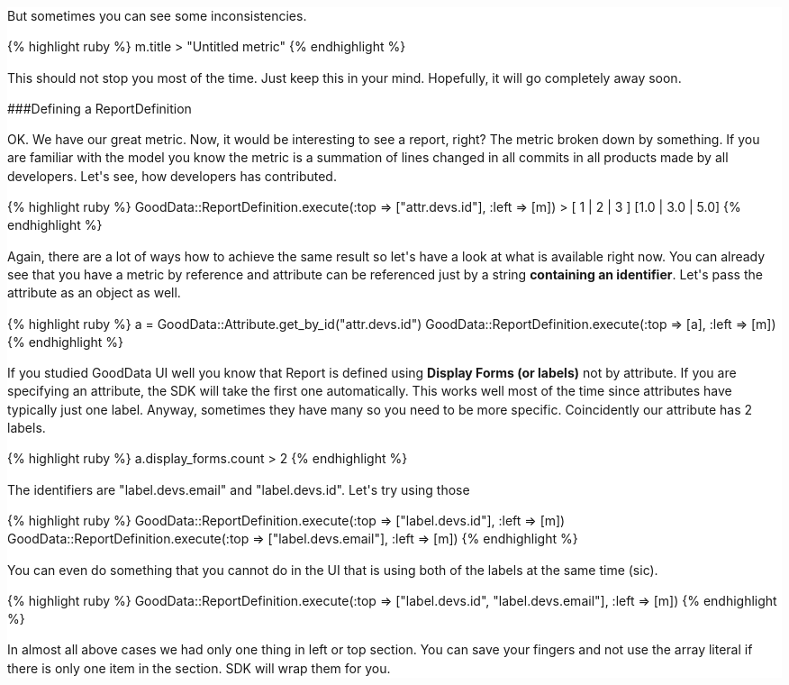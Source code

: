 But sometimes you can see some inconsistencies.

{% highlight ruby %}
    m.title
    > "Untitled metric"
{% endhighlight %}

This should not stop you most of the time. Just keep this in your mind. Hopefully, it will go completely away soon.

###Defining a ReportDefinition

OK. We have our great metric. Now, it would be interesting to see a report, right? The metric broken down by something. If you are familiar with the model you know the metric is a summation of lines changed in all commits in all products made by all developers. Let's see, how developers has contributed.

{% highlight ruby %}
    GoodData::ReportDefinition.execute(:top => ["attr.devs.id"], :left => [m])
    > [ 1  |  2  |  3 ]
      [1.0 | 3.0 | 5.0]
{% endhighlight %}

Again, there are a lot of ways how to achieve the same result so let's have a look at what is available right now. You can already see that you have a metric by reference and attribute can be referenced just by a string **containing an identifier**. Let's pass the attribute as an object as well.

{% highlight ruby %}
    a = GoodData::Attribute.get_by_id("attr.devs.id")
    GoodData::ReportDefinition.execute(:top => [a], :left => [m])
{% endhighlight %}

If you studied GoodData UI well you know that Report is defined using **Display Forms (or labels)** not by attribute. If you are specifying an attribute, the SDK will take the first one automatically. This works well most of the time since attributes have typically just one label. Anyway, sometimes they have many so you need to be more specific. Coincidently our attribute has 2 labels.

{% highlight ruby %}
    a.display_forms.count
    > 2
{% endhighlight %}

The identifiers are "label.devs.email" and "label.devs.id". Let's try using those

{% highlight ruby %}
    GoodData::ReportDefinition.execute(:top => ["label.devs.id"], :left => [m])
    GoodData::ReportDefinition.execute(:top => ["label.devs.email"], :left => [m])
{% endhighlight %}

You can even do something that you cannot do in the UI that is using both of the labels at the same time (sic).

{% highlight ruby %}
    GoodData::ReportDefinition.execute(:top => ["label.devs.id", "label.devs.email"], :left => [m])
{% endhighlight %}

In almost all above cases we had only one thing in left or top section. You can save your fingers and not use the array literal if there is only one item in the section. SDK will wrap them for you.
